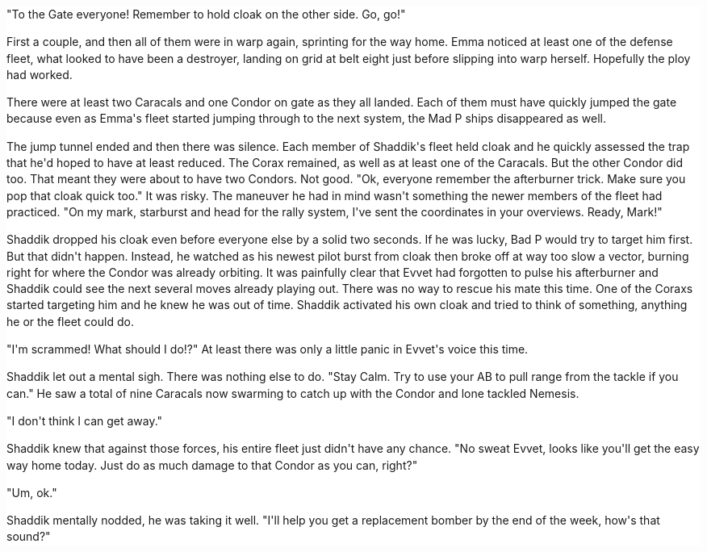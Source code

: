 

"To the Gate everyone! Remember to hold cloak on the other side. Go, go!"



First a couple, and then all of them were in warp again, sprinting for the way home. Emma noticed at least one of the defense fleet, what looked to have been a destroyer, landing on grid at belt eight just before slipping into warp herself. Hopefully the ploy had worked.



There were at least two Caracals and one Condor on gate as they all landed. Each of them must have quickly jumped the gate because even as Emma's fleet started jumping through to the next system, the Mad P ships disappeared as well.

The jump tunnel ended and then there was silence. Each member of Shaddik's fleet held cloak and he quickly assessed the trap that he'd hoped to have at least reduced. The Corax remained, as well as at least one of the Caracals. But the other Condor did too. That meant they were about to have two Condors. Not good. "Ok, everyone remember the afterburner trick. Make sure you pop that cloak quick too." It was risky. The maneuver he had in mind wasn't something the newer members of the fleet had practiced. "On my mark, starburst and head for the rally system, I've sent the coordinates in your overviews. Ready, Mark!"



Shaddik dropped his cloak even before everyone else by a solid two seconds. If he was lucky, Bad P would try to target him first. But that didn't happen. Instead, he watched as his newest pilot burst from cloak then broke off at way too slow a vector, burning right for where the Condor was already orbiting. It was painfully clear that Evvet had forgotten to pulse his afterburner and Shaddik could see the next several moves already playing out. There was no way to rescue his mate this time. One of the Coraxs started targeting him and he knew he was out of time. Shaddik activated his own cloak and tried to think of something, anything he or the fleet could do.



"I'm scrammed! What should I do!?" At least there was only a little panic in Evvet's voice this time.



Shaddik let out a mental sigh. There was nothing else to do. "Stay Calm. Try to use your AB to pull range from the tackle if you can." He saw a total of nine Caracals now swarming to catch up with the Condor and lone tackled Nemesis.



"I don't think I can get away."



Shaddik knew that against those forces, his entire fleet just didn't have any chance. "No sweat Evvet, looks like you'll get the easy way home today. Just do as much damage to that Condor as you can, right?"



"Um, ok."



Shaddik mentally nodded, he was taking it well. "I'll help you get a replacement bomber by the end of the week, how's that sound?"

